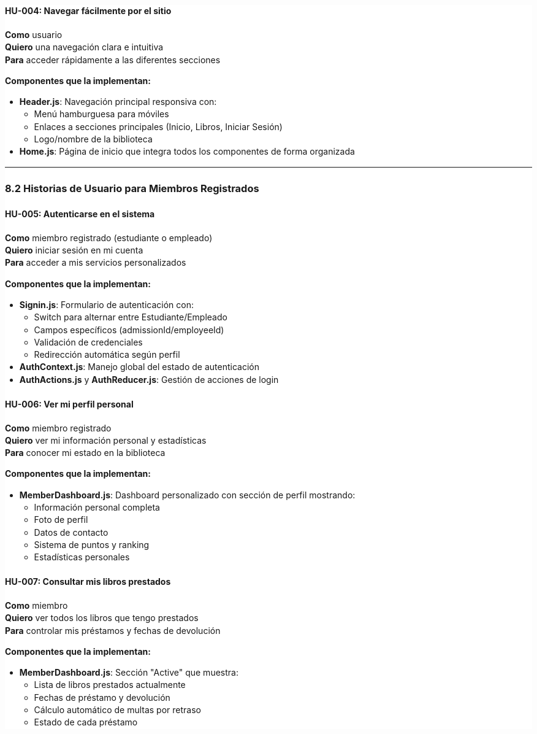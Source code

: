 #### **HU-004: Navegar fácilmente por el sitio**
**Como** usuario  
**Quiero** una navegación clara e intuitiva  
**Para** acceder rápidamente a las diferentes secciones

**Componentes que la implementan:**
- **Header.js**: Navegación principal responsiva con:
  - Menú hamburguesa para móviles
  - Enlaces a secciones principales (Inicio, Libros, Iniciar Sesión)
  - Logo/nombre de la biblioteca
- **Home.js**: Página de inicio que integra todos los componentes de forma organizada

---

### 8.2 Historias de Usuario para Miembros Registrados

#### **HU-005: Autenticarse en el sistema**
**Como** miembro registrado (estudiante o empleado)  
**Quiero** iniciar sesión en mi cuenta  
**Para** acceder a mis servicios personalizados

**Componentes que la implementan:**
- **Signin.js**: Formulario de autenticación con:
  - Switch para alternar entre Estudiante/Empleado
  - Campos específicos (admissionId/employeeId)
  - Validación de credenciales
  - Redirección automática según perfil
- **AuthContext.js**: Manejo global del estado de autenticación
- **AuthActions.js** y **AuthReducer.js**: Gestión de acciones de login

#### **HU-006: Ver mi perfil personal**
**Como** miembro registrado  
**Quiero** ver mi información personal y estadísticas  
**Para** conocer mi estado en la biblioteca

**Componentes que la implementan:**
- **MemberDashboard.js**: Dashboard personalizado con sección de perfil mostrando:
  - Información personal completa
  - Foto de perfil
  - Datos de contacto
  - Sistema de puntos y ranking
  - Estadísticas personales

#### **HU-007: Consultar mis libros prestados**
**Como** miembro  
**Quiero** ver todos los libros que tengo prestados  
**Para** controlar mis préstamos y fechas de devolución

**Componentes que la implementan:**
- **MemberDashboard.js**: Sección "Active" que muestra:
  - Lista de libros prestados actualmente
  - Fechas de préstamo y devolución
  - Cálculo automático de multas por retraso
  - Estado de cada préstamo
